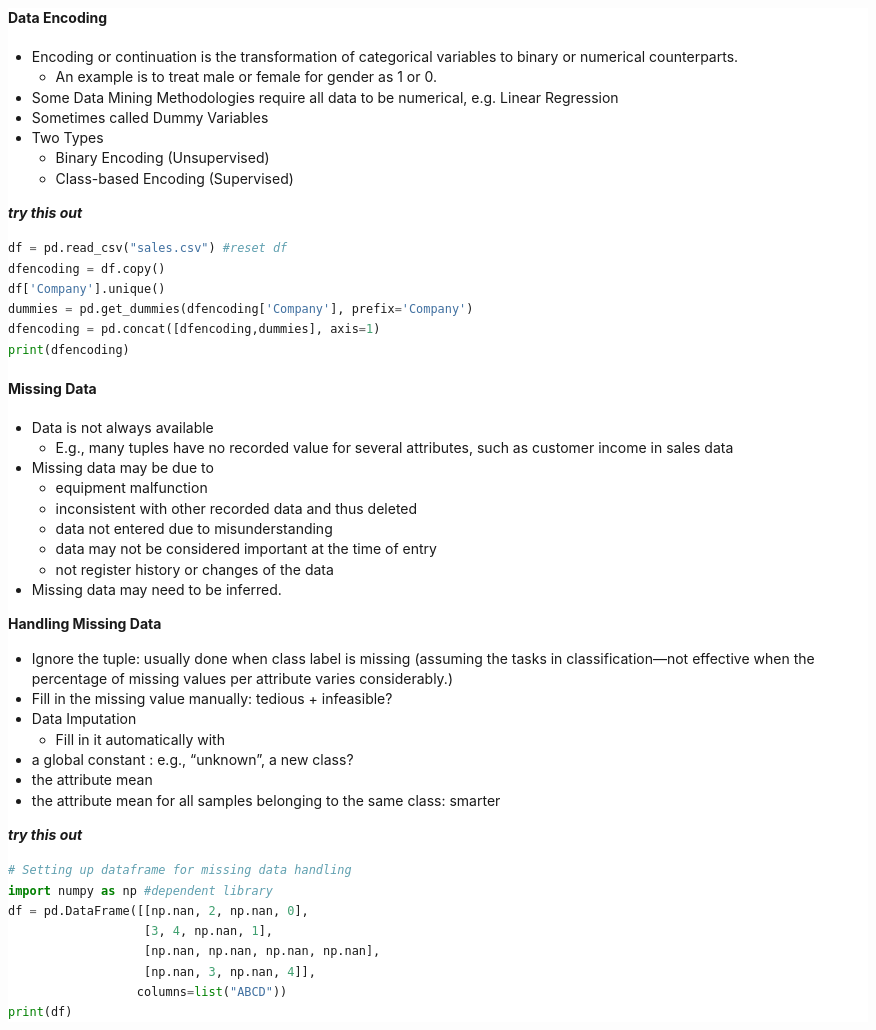 <div style="page-break-after: always;"></div>

#### Data Encoding

* Encoding or continuation is the transformation of categorical variables to binary or numerical counterparts. 
    * An example is to treat male or female for gender as 1 or 0. 
* Some Data Mining Methodologies require all data to be 
numerical, e.g. Linear Regression
* Sometimes called Dummy Variables
* Two Types
    * Binary Encoding (Unsupervised) 
    * Class-based Encoding (Supervised)
    
***try this out***

``` python
df = pd.read_csv("sales.csv") #reset df
dfencoding = df.copy()
df['Company'].unique()
dummies = pd.get_dummies(dfencoding['Company'], prefix='Company')
dfencoding = pd.concat([dfencoding,dummies], axis=1)
print(dfencoding)
```

<div style="page-break-after: always;"></div>

#### Missing Data

* Data is not always available
    - E.g., many tuples have no recorded value for several attributes, such as 
customer income in sales data
* Missing data may be due to 
    - equipment malfunction
    - inconsistent with other recorded data and thus deleted
    - data not entered due to misunderstanding
    - data may not be considered important at the time of entry
    - not register history or changes of the data
* Missing data may need to be inferred.

**Handling Missing Data**
* Ignore the tuple: usually done when class label is missing (assuming the tasks in classification—not effective when the percentage of missing values per attribute varies considerably.)
* Fill in the missing value manually: tedious + infeasible?
* Data Imputation
    - Fill in it automatically with
* a global constant : e.g., “unknown”, a new class?
* the attribute mean
* the attribute mean for all samples belonging to the same class: 
smarter

***try this out***

```python
# Setting up dataframe for missing data handling
import numpy as np #dependent library
df = pd.DataFrame([[np.nan, 2, np.nan, 0],
                   [3, 4, np.nan, 1],
                   [np.nan, np.nan, np.nan, np.nan],
                   [np.nan, 3, np.nan, 4]],
                  columns=list("ABCD"))
print(df)
```
